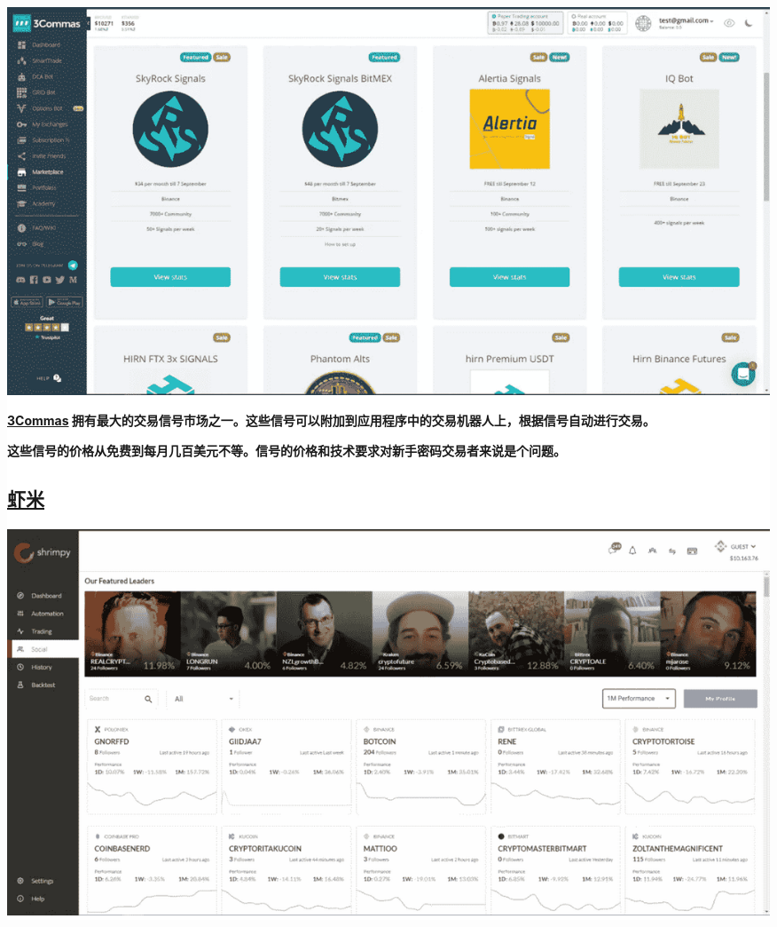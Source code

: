 ****![](img/20dac2dea81d1a6009792148ced691e2.png)****

****[3Commas](https://3commas.io/?c=tc252152) 拥有最大的交易信号市场之一。这些信号可以附加到应用程序中的交易机器人上，根据信号自动进行交易。****

****这些信号的价格从免费到每月几百美元不等。信号的价格和技术要求对新手密码交易者来说是个问题。****

## ****[虾米](https://www.shrimpy.io/signup?r=I6VFZ7d2E)****

****![](img/74047bd0a71eb1c5ab4150a97913ecb7.png)****
